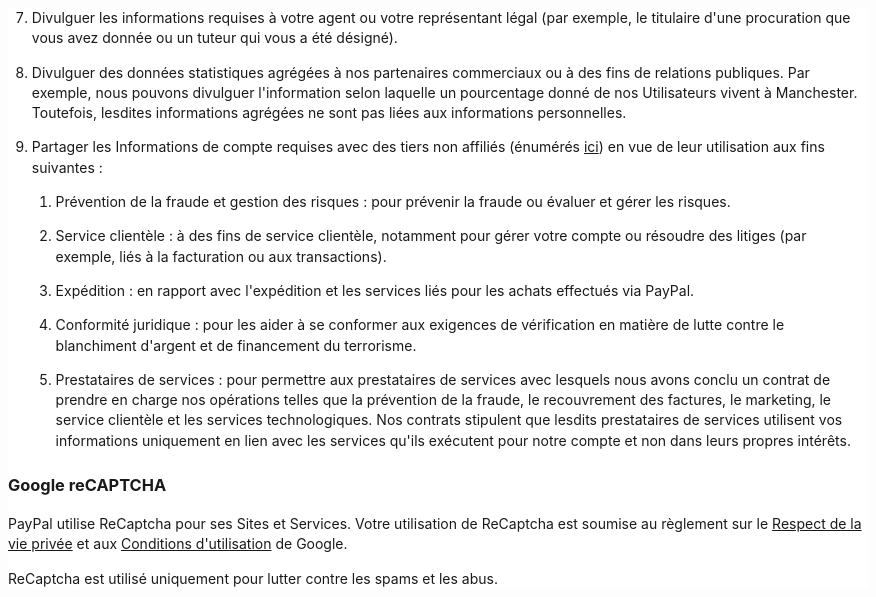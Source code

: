 7. Divulguer les informations requises à votre agent ou votre représentant légal (par exemple, le titulaire d'une procuration que vous avez donnée ou un tuteur qui vous a été désigné).
    
8. Divulguer des données statistiques agrégées à nos partenaires commerciaux ou à des fins de relations publiques. Par exemple, nous pouvons divulguer l'information selon laquelle un pourcentage donné de nos Utilisateurs vivent à Manchester. Toutefois, lesdites informations agrégées ne sont pas liées aux informations personnelles.
    
9. Partager les Informations de compte requises avec des tiers non affiliés (énumérés [ici](https://www.paypal.com/fr/webapps/mpp/ua/third-parties-list)) en vue de leur utilisation aux fins suivantes :
    
    1. Prévention de la fraude et gestion des risques : pour prévenir la fraude ou évaluer et gérer les risques.
        
    2. Service clientèle : à des fins de service clientèle, notamment pour gérer votre compte ou résoudre des litiges (par exemple, liés à la facturation ou aux transactions).
        
    3. Expédition : en rapport avec l'expédition et les services liés pour les achats effectués via PayPal.
        
    4. Conformité juridique : pour les aider à se conformer aux exigences de vérification en matière de lutte contre le blanchiment d'argent et de financement du terrorisme.
        
    5. Prestataires de services : pour permettre aux prestataires de services avec lesquels nous avons conclu un contrat de prendre en charge nos opérations telles que la prévention de la fraude, le recouvrement des factures, le marketing, le service clientèle et les services technologiques. Nos contrats stipulent que lesdits prestataires de services utilisent vos informations uniquement en lien avec les services qu'ils exécutent pour notre compte et non dans leurs propres intérêts.
        

### Google reCAPTCHA

PayPal utilise ReCaptcha pour ses Sites et Services. Votre utilisation de ReCaptcha est soumise au règlement sur le [Respect de la vie privée](https://www.google.com/intl/en/policies/privacy/) et aux [Conditions d'utilisation](https://www.google.com/intl/en/policies/terms/) de Google.

ReCaptcha est utilisé uniquement pour lutter contre les spams et les abus.